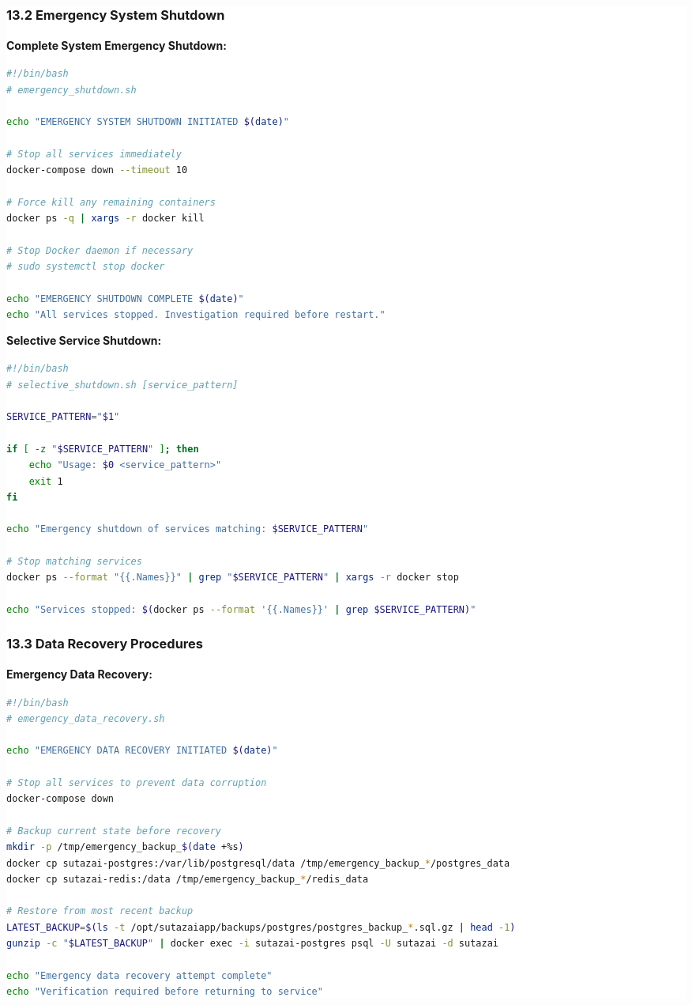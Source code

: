 ### 13.2 Emergency System Shutdown

**Complete System Emergency Shutdown:**
```bash
#!/bin/bash
# emergency_shutdown.sh

echo "EMERGENCY SYSTEM SHUTDOWN INITIATED $(date)"

# Stop all services immediately
docker-compose down --timeout 10

# Force kill any remaining containers
docker ps -q | xargs -r docker kill

# Stop Docker daemon if necessary
# sudo systemctl stop docker

echo "EMERGENCY SHUTDOWN COMPLETE $(date)"
echo "All services stopped. Investigation required before restart."
```

**Selective Service Shutdown:**
```bash
#!/bin/bash
# selective_shutdown.sh [service_pattern]

SERVICE_PATTERN="$1"

if [ -z "$SERVICE_PATTERN" ]; then
    echo "Usage: $0 <service_pattern>"
    exit 1
fi

echo "Emergency shutdown of services matching: $SERVICE_PATTERN"

# Stop matching services
docker ps --format "{{.Names}}" | grep "$SERVICE_PATTERN" | xargs -r docker stop

echo "Services stopped: $(docker ps --format '{{.Names}}' | grep $SERVICE_PATTERN)"
```

### 13.3 Data Recovery Procedures

**Emergency Data Recovery:**
```bash
#!/bin/bash
# emergency_data_recovery.sh

echo "EMERGENCY DATA RECOVERY INITIATED $(date)"

# Stop all services to prevent data corruption
docker-compose down

# Backup current state before recovery
mkdir -p /tmp/emergency_backup_$(date +%s)
docker cp sutazai-postgres:/var/lib/postgresql/data /tmp/emergency_backup_*/postgres_data
docker cp sutazai-redis:/data /tmp/emergency_backup_*/redis_data

# Restore from most recent backup
LATEST_BACKUP=$(ls -t /opt/sutazaiapp/backups/postgres/postgres_backup_*.sql.gz | head -1)
gunzip -c "$LATEST_BACKUP" | docker exec -i sutazai-postgres psql -U sutazai -d sutazai

echo "Emergency data recovery attempt complete"
echo "Verification required before returning to service"
```
